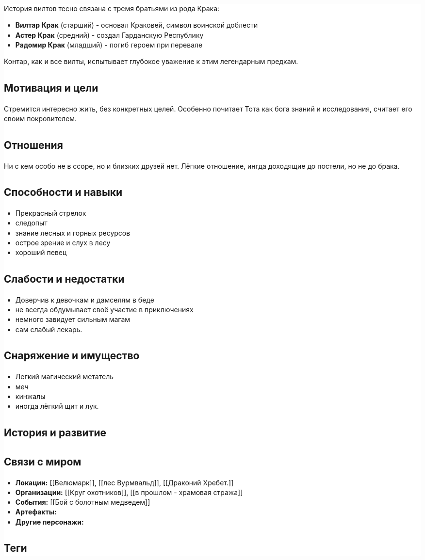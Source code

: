 История вилтов тесно связана с тремя братьями из рода Крака:
- **Вилтар Крак** (старший) - основал Краковей, символ воинской доблести
- **Астер Крак** (средний) - создал Гарданскую Республику
- **Радомир Крак** (младший) - погиб героем при перевале

Контар, как и все вилты, испытывает глубокое уважение к этим легендарным предкам.

## Мотивация и цели

Стремится интересно жить, без конкретных целей. Особенно почитает Тота как бога знаний и исследования, считает его своим покровителем.

## Отношения

Ни с кем особо не в ссоре, но и близких друзей нет. Лёгкие отношение, ингда доходящие до постели, но не до брака.

## Способности и навыки

- Прекрасный стрелок
- следопыт
- знание лесных и горных ресурсов
- острое зрение и слух в лесу
- хороший певец

## Слабости и недостатки

- Доверчив к девочкам и дамселям в беде
- не всегда обдумывает своё участие в приключениях
- немного завидует сильным магам
- сам слабый лекарь.

## Снаряжение и имущество

- Легкий магический метатель
- меч
- кинжалы
- иногда лёгкий щит и лук.

## История и развитие

## Связи с миром

- **Локации:** [[Велюмарк]], [[лес Вурмвальд]], [[Драконий Хребет.]]
- **Организации:** [[Круг охотников]], [[в прошлом - храмовая стража]]
- **События:** [[Бой с болотным медведем]]
- **Артефакты:**
- **Другие персонажи:**

## Теги
